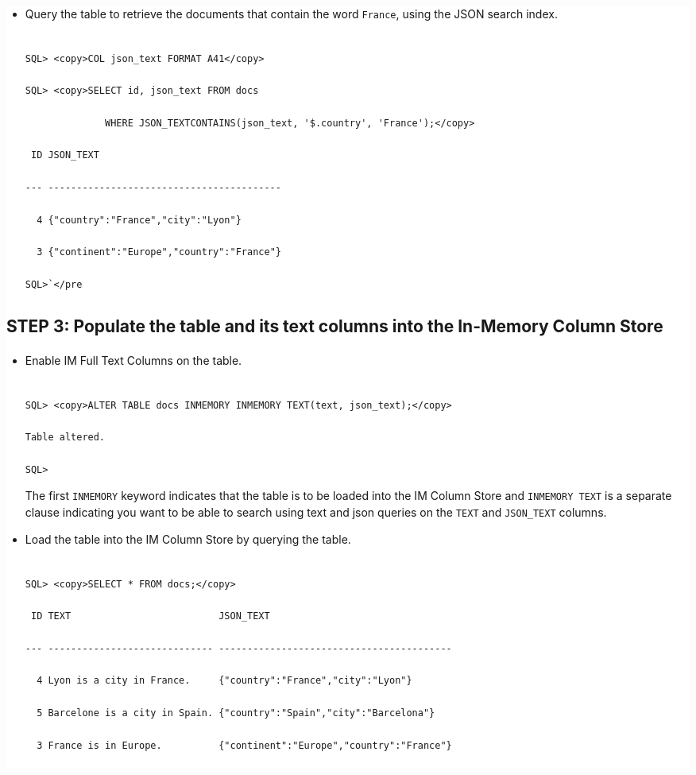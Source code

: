 - Query the table to retrieve the documents that contain the word `France`, using the JSON search index.

  
  ```
  
  SQL> <copy>COL json_text FORMAT A41</copy>
  
  SQL> <copy>SELECT id, json_text FROM docs 
  
                WHERE JSON_TEXTCONTAINS(json_text, '$.country', 'France');</copy>
  
   ID JSON_TEXT
  
  --- -----------------------------------------
  
    4 {"country":"France","city":"Lyon"}
  
    3 {"continent":"Europe","country":"France"}
  
  SQL>`</pre

## **STEP 3:** Populate the table and its text columns into the In-Memory Column Store

- Enable IM Full Text Columns on the table.

  
  ```
  
  SQL> <copy>ALTER TABLE docs INMEMORY INMEMORY TEXT(text, json_text);</copy>
  
  Table altered.
  
  SQL>
  
  ```
  
  The first `INMEMORY` keyword indicates that the table is to be loaded into the IM Column Store and `INMEMORY TEXT` is a separate clause indicating you want to be able to search using text and json queries on the `TEXT` and `JSON_TEXT` columns.

- Load the table into the IM Column Store by querying the table.

  
  ```
  
  SQL> <copy>SELECT * FROM docs;</copy>
  
   ID TEXT                          JSON_TEXT
  
  --- ----------------------------- -----------------------------------------
  
    4 Lyon is a city in France.     {"country":"France","city":"Lyon"}
  
    5 Barcelone is a city in Spain. {"country":"Spain","city":"Barcelona"}
  
    3 France is in Europe.          {"continent":"Europe","country":"France"}
  